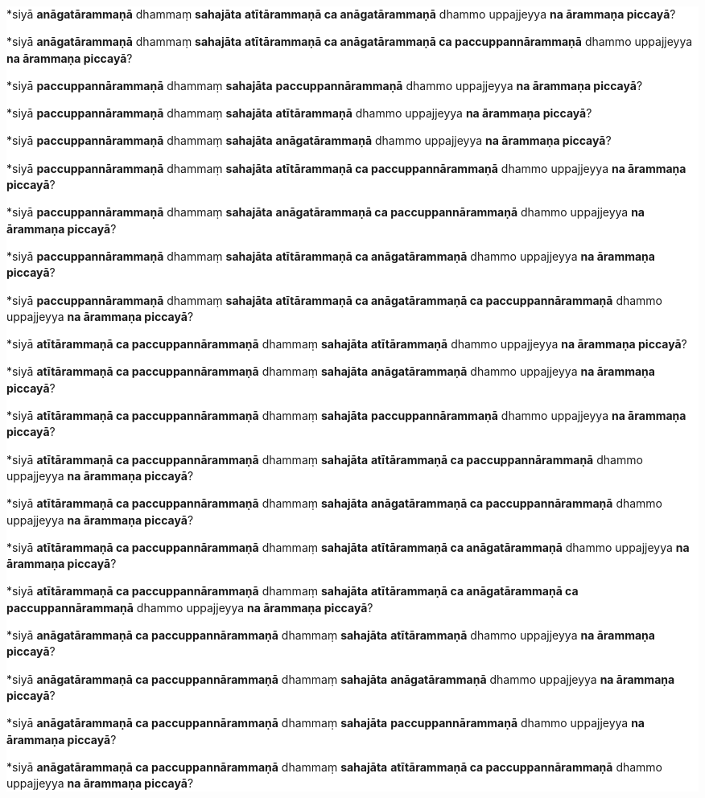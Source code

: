    *siyā **anāgatārammaṇā** dhammaṃ **sahajāta** **atītārammaṇā ca anāgatārammaṇā** dhammo uppajjeyya **na ārammaṇa piccayā**?

   *siyā **anāgatārammaṇā** dhammaṃ **sahajāta** **atītārammaṇā ca anāgatārammaṇā ca paccuppannārammaṇā** dhammo uppajjeyya **na ārammaṇa piccayā**?

   *siyā **paccuppannārammaṇā** dhammaṃ **sahajāta** **paccuppannārammaṇā** dhammo uppajjeyya **na ārammaṇa piccayā**?

   *siyā **paccuppannārammaṇā** dhammaṃ **sahajāta** **atītārammaṇā** dhammo uppajjeyya **na ārammaṇa piccayā**?

   *siyā **paccuppannārammaṇā** dhammaṃ **sahajāta** **anāgatārammaṇā** dhammo uppajjeyya **na ārammaṇa piccayā**?

   *siyā **paccuppannārammaṇā** dhammaṃ **sahajāta** **atītārammaṇā ca paccuppannārammaṇā** dhammo uppajjeyya **na ārammaṇa piccayā**?

   *siyā **paccuppannārammaṇā** dhammaṃ **sahajāta** **anāgatārammaṇā ca paccuppannārammaṇā** dhammo uppajjeyya **na ārammaṇa piccayā**?

   *siyā **paccuppannārammaṇā** dhammaṃ **sahajāta** **atītārammaṇā ca anāgatārammaṇā** dhammo uppajjeyya **na ārammaṇa piccayā**?

   *siyā **paccuppannārammaṇā** dhammaṃ **sahajāta** **atītārammaṇā ca anāgatārammaṇā ca paccuppannārammaṇā** dhammo uppajjeyya **na ārammaṇa piccayā**?

   *siyā **atītārammaṇā ca paccuppannārammaṇā** dhammaṃ **sahajāta** **atītārammaṇā** dhammo uppajjeyya **na ārammaṇa piccayā**?

   *siyā **atītārammaṇā ca paccuppannārammaṇā** dhammaṃ **sahajāta** **anāgatārammaṇā** dhammo uppajjeyya **na ārammaṇa piccayā**?

   *siyā **atītārammaṇā ca paccuppannārammaṇā** dhammaṃ **sahajāta** **paccuppannārammaṇā** dhammo uppajjeyya **na ārammaṇa piccayā**?

   *siyā **atītārammaṇā ca paccuppannārammaṇā** dhammaṃ **sahajāta** **atītārammaṇā ca paccuppannārammaṇā** dhammo uppajjeyya **na ārammaṇa piccayā**?

   *siyā **atītārammaṇā ca paccuppannārammaṇā** dhammaṃ **sahajāta** **anāgatārammaṇā ca paccuppannārammaṇā** dhammo uppajjeyya **na ārammaṇa piccayā**?

   *siyā **atītārammaṇā ca paccuppannārammaṇā** dhammaṃ **sahajāta** **atītārammaṇā ca anāgatārammaṇā** dhammo uppajjeyya **na ārammaṇa piccayā**?

   *siyā **atītārammaṇā ca paccuppannārammaṇā** dhammaṃ **sahajāta** **atītārammaṇā ca anāgatārammaṇā ca paccuppannārammaṇā** dhammo uppajjeyya **na ārammaṇa piccayā**?

   *siyā **anāgatārammaṇā ca paccuppannārammaṇā** dhammaṃ **sahajāta** **atītārammaṇā** dhammo uppajjeyya **na ārammaṇa piccayā**?

   *siyā **anāgatārammaṇā ca paccuppannārammaṇā** dhammaṃ **sahajāta** **anāgatārammaṇā** dhammo uppajjeyya **na ārammaṇa piccayā**?

   *siyā **anāgatārammaṇā ca paccuppannārammaṇā** dhammaṃ **sahajāta** **paccuppannārammaṇā** dhammo uppajjeyya **na ārammaṇa piccayā**?

   *siyā **anāgatārammaṇā ca paccuppannārammaṇā** dhammaṃ **sahajāta** **atītārammaṇā ca paccuppannārammaṇā** dhammo uppajjeyya **na ārammaṇa piccayā**?
